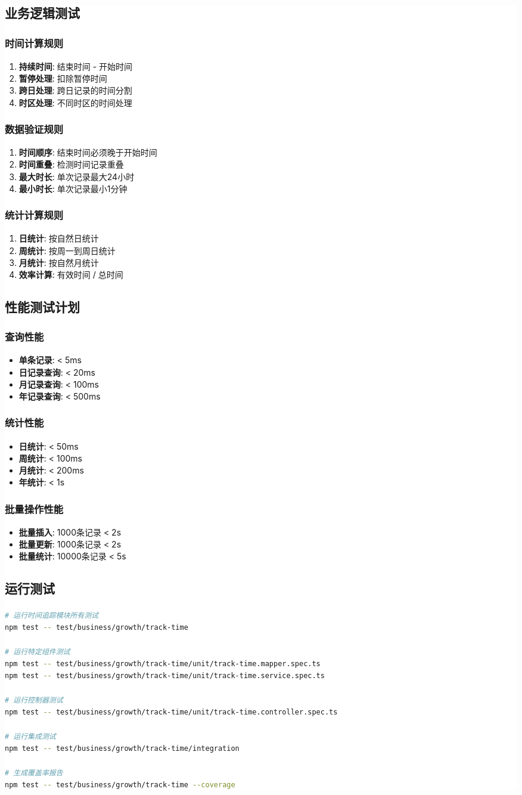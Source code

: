 ## 业务逻辑测试

### 时间计算规则
1. **持续时间**: 结束时间 - 开始时间
2. **暂停处理**: 扣除暂停时间
3. **跨日处理**: 跨日记录的时间分割
4. **时区处理**: 不同时区的时间处理

### 数据验证规则
1. **时间顺序**: 结束时间必须晚于开始时间
2. **时间重叠**: 检测时间记录重叠
3. **最大时长**: 单次记录最大24小时
4. **最小时长**: 单次记录最小1分钟

### 统计计算规则
1. **日统计**: 按自然日统计
2. **周统计**: 按周一到周日统计
3. **月统计**: 按自然月统计
4. **效率计算**: 有效时间 / 总时间

## 性能测试计划

### 查询性能
- **单条记录**: < 5ms
- **日记录查询**: < 20ms
- **月记录查询**: < 100ms
- **年记录查询**: < 500ms

### 统计性能
- **日统计**: < 50ms
- **周统计**: < 100ms
- **月统计**: < 200ms
- **年统计**: < 1s

### 批量操作性能
- **批量插入**: 1000条记录 < 2s
- **批量更新**: 1000条记录 < 2s
- **批量统计**: 10000条记录 < 5s

## 运行测试

```bash
# 运行时间追踪模块所有测试
npm test -- test/business/growth/track-time

# 运行特定组件测试
npm test -- test/business/growth/track-time/unit/track-time.mapper.spec.ts
npm test -- test/business/growth/track-time/unit/track-time.service.spec.ts

# 运行控制器测试
npm test -- test/business/growth/track-time/unit/track-time.controller.spec.ts

# 运行集成测试
npm test -- test/business/growth/track-time/integration

# 生成覆盖率报告
npm test -- test/business/growth/track-time --coverage
```
